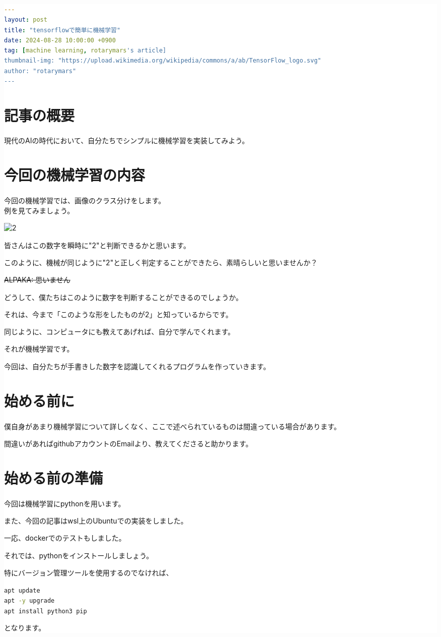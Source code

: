 ```yaml
---
layout: post
title: "tensorflowで簡単に機械学習"
date: 2024-08-28 10:00:00 +0900
tag: [machine learning, rotarymars's article]
thumbnail-img: "https://upload.wikimedia.org/wikipedia/commons/a/ab/TensorFlow_logo.svg"
author: "rotarymars"
---
```

# 記事の概要
現代のAIの時代において、自分たちでシンプルに機械学習を実装してみよう。

# 今回の機械学習の内容
今回の機械学習では、画像のクラス分けをします。  
例を見てみましょう。

![2](/assets/images/2024-08-28-digit2.png)

皆さんはこの数字を瞬時に"2"と判断できるかと思います。

このように、機械が同じように"2"と正しく判定することができたら、素晴らしいと思いませんか？

~~ALPAKA: 思いません~~

どうして、僕たちはこのように数字を判断することができるのでしょうか。

それは、今まで「このような形をしたものが2」と知っているからです。

同じように、コンピュータにも教えてあげれば、自分で学んでくれます。

それが機械学習です。

今回は、自分たちが手書きした数字を認識してくれるプログラムを作っていきます。

# 始める前に
僕自身があまり機械学習について詳しくなく、ここで述べられているものは間違っている場合があります。

間違いがあればgithubアカウントのEmailより、教えてくださると助かります。

# 始める前の準備
今回は機械学習にpythonを用います。

また、今回の記事はwsl上のUbuntuでの実装をしました。

一応、dockerでのテストもしました。

それでは、pythonをインストールしましょう。

特にバージョン管理ツールを使用するのでなければ、
```bash
apt update
apt -y upgrade
apt install python3 pip
```
となります。
